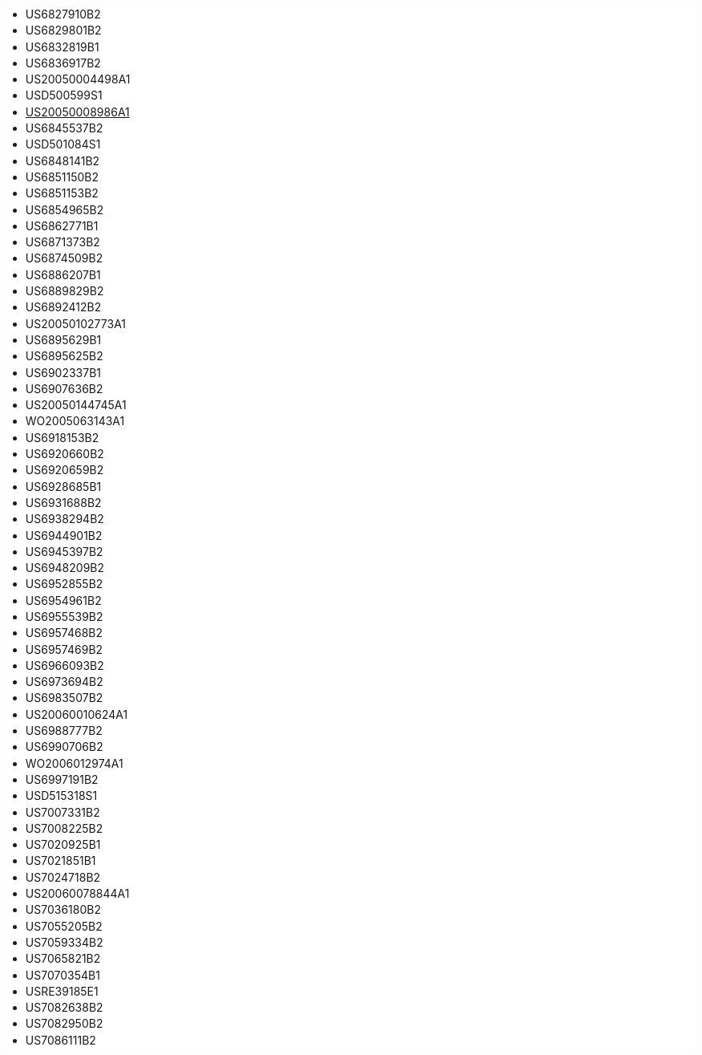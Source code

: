  * US6827910B2
 * US6829801B2
 * US6832819B1
 * US6836917B2
 * US20050004498A1
 * USD500599S1
 * [US20050008986A1](US20050008986A1.md)
 * US6845537B2
 * USD501084S1
 * US6848141B2
 * US6851150B2
 * US6851153B2
 * US6854965B2
 * US6862771B1
 * US6871373B2
 * US6874509B2
 * US6886207B1
 * US6889829B2
 * US6892412B2
 * US20050102773A1
 * US6895629B1
 * US6895625B2
 * US6902337B1
 * US6907636B2
 * US20050144745A1
 * WO2005063143A1
 * US6918153B2
 * US6920660B2
 * US6920659B2
 * US6928685B1
 * US6931688B2
 * US6938294B2
 * US6944901B2
 * US6945397B2
 * US6948209B2
 * US6952855B2
 * US6954961B2
 * US6955539B2
 * US6957468B2
 * US6957469B2
 * US6966093B2
 * US6973694B2
 * US6983507B2
 * US20060010624A1
 * US6988777B2
 * US6990706B2
 * WO2006012974A1
 * US6997191B2
 * USD515318S1
 * US7007331B2
 * US7008225B2
 * US7020925B1
 * US7021851B1
 * US7024718B2
 * US20060078844A1
 * US7036180B2
 * US7055205B2
 * US7059334B2
 * US7065821B2
 * US7070354B1
 * USRE39185E1
 * US7082638B2
 * US7082950B2
 * US7086111B2